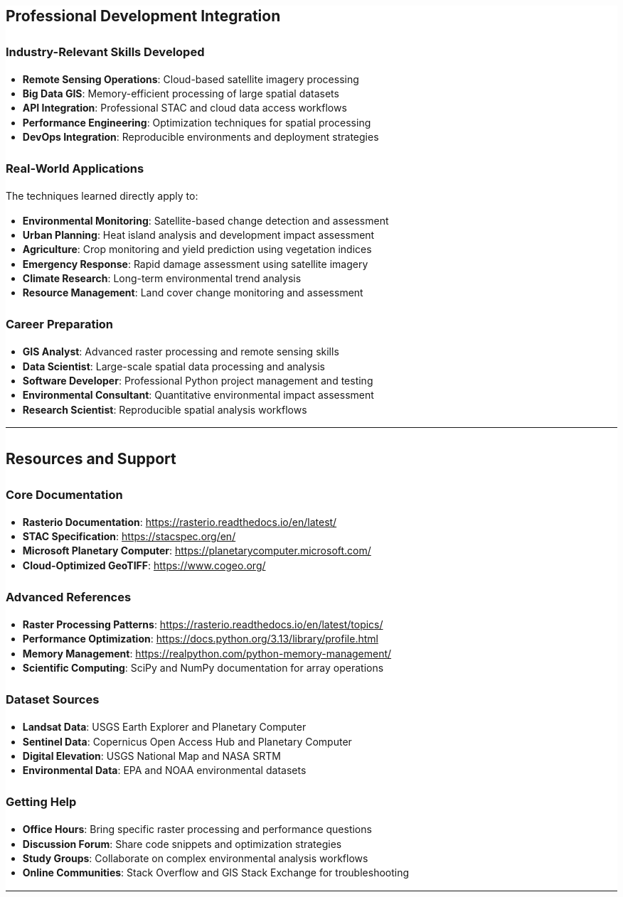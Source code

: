 
## Professional Development Integration

### Industry-Relevant Skills Developed
- **Remote Sensing Operations**: Cloud-based satellite imagery processing
- **Big Data GIS**: Memory-efficient processing of large spatial datasets
- **API Integration**: Professional STAC and cloud data access workflows
- **Performance Engineering**: Optimization techniques for spatial processing
- **DevOps Integration**: Reproducible environments and deployment strategies

### Real-World Applications
The techniques learned directly apply to:
- **Environmental Monitoring**: Satellite-based change detection and assessment
- **Urban Planning**: Heat island analysis and development impact assessment
- **Agriculture**: Crop monitoring and yield prediction using vegetation indices
- **Emergency Response**: Rapid damage assessment using satellite imagery
- **Climate Research**: Long-term environmental trend analysis
- **Resource Management**: Land cover change monitoring and assessment

### Career Preparation
- **GIS Analyst**: Advanced raster processing and remote sensing skills
- **Data Scientist**: Large-scale spatial data processing and analysis
- **Software Developer**: Professional Python project management and testing
- **Environmental Consultant**: Quantitative environmental impact assessment
- **Research Scientist**: Reproducible spatial analysis workflows

---

## Resources and Support

### Core Documentation
- **Rasterio Documentation**: https://rasterio.readthedocs.io/en/latest/
- **STAC Specification**: https://stacspec.org/en/
- **Microsoft Planetary Computer**: https://planetarycomputer.microsoft.com/
- **Cloud-Optimized GeoTIFF**: https://www.cogeo.org/

### Advanced References
- **Raster Processing Patterns**: https://rasterio.readthedocs.io/en/latest/topics/
- **Performance Optimization**: https://docs.python.org/3.13/library/profile.html
- **Memory Management**: https://realpython.com/python-memory-management/
- **Scientific Computing**: SciPy and NumPy documentation for array operations

### Dataset Sources
- **Landsat Data**: USGS Earth Explorer and Planetary Computer
- **Sentinel Data**: Copernicus Open Access Hub and Planetary Computer
- **Digital Elevation**: USGS National Map and NASA SRTM
- **Environmental Data**: EPA and NOAA environmental datasets

### Getting Help
- **Office Hours**: Bring specific raster processing and performance questions
- **Discussion Forum**: Share code snippets and optimization strategies
- **Study Groups**: Collaborate on complex environmental analysis workflows
- **Online Communities**: Stack Overflow and GIS Stack Exchange for troubleshooting

---